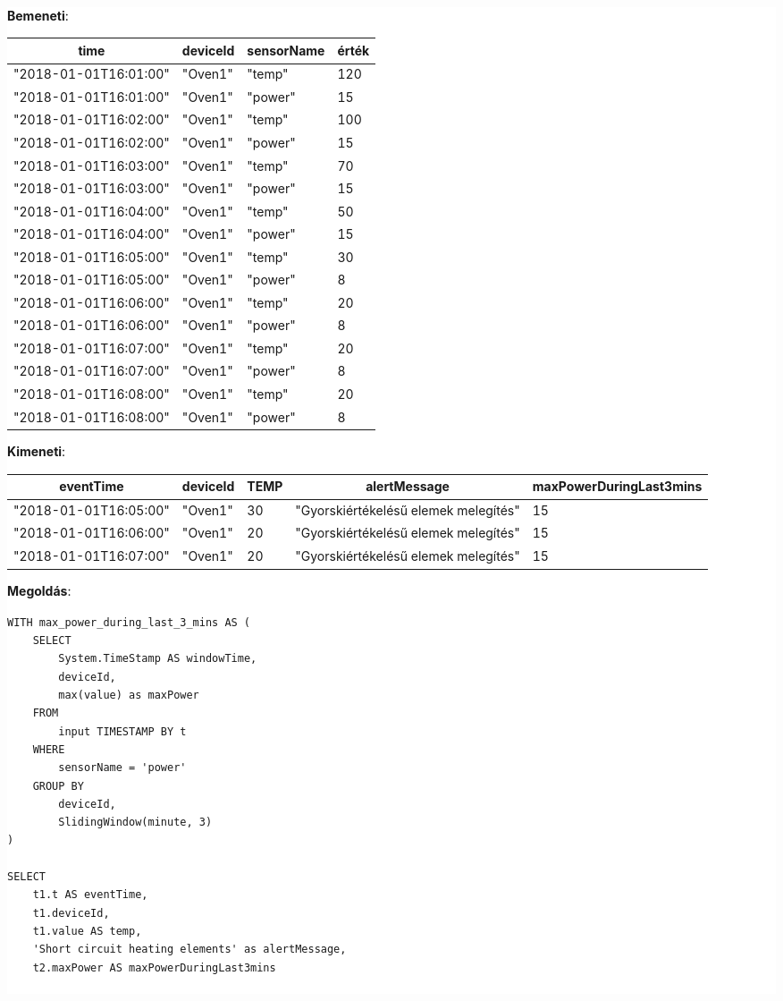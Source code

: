 **Bemeneti**:

| time | deviceId | sensorName | érték |
| --- | --- | --- | --- |
| "2018-01-01T16:01:00" | "Oven1" | "temp" |120 |
| "2018-01-01T16:01:00" | "Oven1" | "power" |15 |
| "2018-01-01T16:02:00" | "Oven1" | "temp" |100 |
| "2018-01-01T16:02:00" | "Oven1" | "power" |15 |
| "2018-01-01T16:03:00" | "Oven1" | "temp" |70 |
| "2018-01-01T16:03:00" | "Oven1" | "power" |15 |
| "2018-01-01T16:04:00" | "Oven1" | "temp" |50 |
| "2018-01-01T16:04:00" | "Oven1" | "power" |15 |
| "2018-01-01T16:05:00" | "Oven1" | "temp" |30 |
| "2018-01-01T16:05:00" | "Oven1" | "power" |8 |
| "2018-01-01T16:06:00" | "Oven1" | "temp" |20 |
| "2018-01-01T16:06:00" | "Oven1" | "power" |8 |
| "2018-01-01T16:07:00" | "Oven1" | "temp" |20 |
| "2018-01-01T16:07:00" | "Oven1" | "power" |8 |
| "2018-01-01T16:08:00" | "Oven1" | "temp" |20 |
| "2018-01-01T16:08:00" | "Oven1" | "power" |8 |

**Kimeneti**:

| eventTime | deviceId | TEMP | alertMessage | maxPowerDuringLast3mins |
| --- | --- | --- | --- | --- | 
| "2018-01-01T16:05:00" | "Oven1" |30 | "Gyorskiértékelésű elemek melegítés" |15 |
| "2018-01-01T16:06:00" | "Oven1" |20 | "Gyorskiértékelésű elemek melegítés" |15 |
| "2018-01-01T16:07:00" | "Oven1" |20 | "Gyorskiértékelésű elemek melegítés" |15 |

**Megoldás**:

````
WITH max_power_during_last_3_mins AS (
    SELECT 
        System.TimeStamp AS windowTime,
        deviceId,
        max(value) as maxPower
    FROM
        input TIMESTAMP BY t
    WHERE 
        sensorName = 'power' 
    GROUP BY 
        deviceId, 
        SlidingWindow(minute, 3) 
)

SELECT 
    t1.t AS eventTime,
    t1.deviceId, 
    t1.value AS temp,
    'Short circuit heating elements' as alertMessage,
    t2.maxPower AS maxPowerDuringLast3mins
    
````